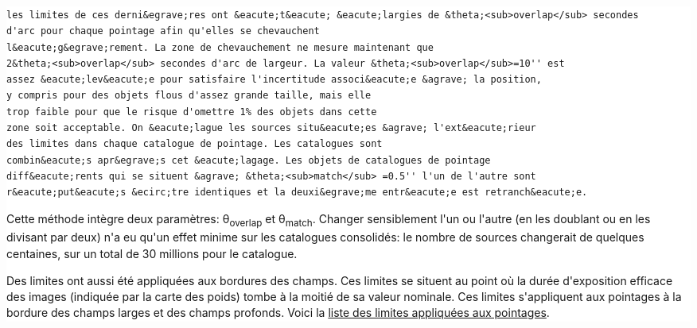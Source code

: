     les limites de ces derni&egrave;res ont &eacute;t&eacute; &eacute;largies de &theta;<sub>overlap</sub> secondes
    d'arc pour chaque pointage afin qu'elles se chevauchent
    l&eacute;g&egrave;rement. La zone de chevauchement ne mesure maintenant que
    2&theta;<sub>overlap</sub> secondes d'arc de largeur. La valeur &theta;<sub>overlap</sub>=10'' est
    assez &eacute;lev&eacute;e pour satisfaire l'incertitude associ&eacute;e &agrave; la position,
    y compris pour des objets flous d'assez grande taille, mais elle
    trop faible pour que le risque d'omettre 1% des objets dans cette
    zone soit acceptable. On &eacute;lague les sources situ&eacute;es &agrave; l'ext&eacute;rieur
    des limites dans chaque catalogue de pointage. Les catalogues sont
    combin&eacute;s apr&egrave;s cet &eacute;lagage. Les objets de catalogues de pointage
    diff&eacute;rents qui se situent &agrave; &theta;<sub>match</sub> =0.5'' l'un de l'autre sont
    r&eacute;put&eacute;s &ecirc;tre identiques et la deuxi&egrave;me entr&eacute;e est retranch&eacute;e.
</p>
<p>
    Cette m&eacute;thode int&egrave;gre deux param&egrave;tres: &theta;<sub>overlap</sub> et
    &theta;<sub>match</sub>. Changer sensiblement l'un ou l'autre (en les doublant ou
    en les divisant par deux) n'a eu qu'un effet minime sur les
    catalogues consolid&eacute;s: le nombre de sources changerait de
    quelques centaines, sur un total de 30 millions pour le catalogue.
</p>
<p>
    Des limites ont aussi &eacute;t&eacute; appliqu&eacute;es aux bordures des champs. Ces
    limites se situent au point o&ugrave; la dur&eacute;e d'exposition efficace des
    images (indiqu&eacute;e par la carte des poids) tombe &agrave; la moiti&eacute; de sa
    valeur nominale. Ces limites s'appliquent aux pointages &agrave; la
    bordure des champs larges et des champs profonds. Voici la
     <a href="/static/files/megapipe/CFHTLS.bound.txt">liste des limites appliqu&eacute;es aux pointages</a>.
</p>
